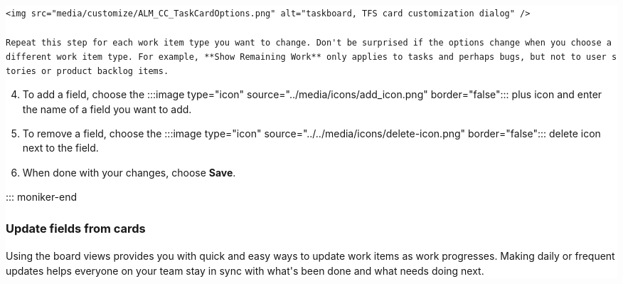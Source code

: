 	<img src="media/customize/ALM_CC_TaskCardOptions.png" alt="taskboard, TFS card customization dialog" />       

	Repeat this step for each work item type you want to change. Don't be surprised if the options change when you choose a different work item type. For example, **Show Remaining Work** only applies to tasks and perhaps bugs, but not to user stories or product backlog items.   

4. To add a field, choose the :::image type="icon" source="../media/icons/add_icon.png" border="false"::: plus icon and enter the name of a field  you want to add.  

5. To remove a field, choose the :::image type="icon" source="../../media/icons/delete-icon.png" border="false"::: delete icon next to the field.  

6. When done with your changes, choose **Save**.

::: moniker-end  


<a id="fields"></a>

### Update fields from cards

Using the board views provides you with quick and easy ways to update work items as work progresses. Making daily or frequent updates helps everyone on your team stay in sync with what's been done and what needs doing next. 
